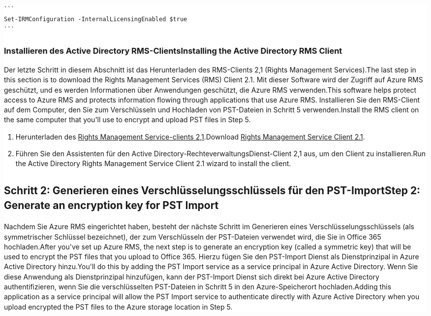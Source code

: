     ```
    Set-IRMConfiguration -InternalLicensingEnabled $true
    ```

### <a name="installing-the-active-directory-rms-client"></a><span data-ttu-id="8ebd5-187">Installieren des Active Directory RMS-Clients</span><span class="sxs-lookup"><span data-stu-id="8ebd5-187">Installing the Active Directory RMS Client</span></span>

<span data-ttu-id="8ebd5-188">Der letzte Schritt in diesem Abschnitt ist das Herunterladen des RMS-Clients 2,1 (Rights Management Services).</span><span class="sxs-lookup"><span data-stu-id="8ebd5-188">The last step in this section is to download the Rights Management Services (RMS) Client 2.1.</span></span> <span data-ttu-id="8ebd5-189">Mit dieser Software wird der Zugriff auf Azure RMS geschützt, und es werden Informationen über Anwendungen geschützt, die Azure RMS verwenden.</span><span class="sxs-lookup"><span data-stu-id="8ebd5-189">This software helps protect access to Azure RMS and protects information flowing through applications that use Azure RMS.</span></span> <span data-ttu-id="8ebd5-190">Installieren Sie den RMS-Client auf dem Computer, den Sie zum Verschlüsseln und Hochladen von PST-Dateien in Schritt 5 verwenden.</span><span class="sxs-lookup"><span data-stu-id="8ebd5-190">Install the RMS client on the same computer that you'll use to encrypt and upload PST files in Step 5.</span></span> 
  
1. <span data-ttu-id="8ebd5-191">Herunterladen des [Rights Management Service-clients 2,1](https://www.microsoft.com/en-us/download/details.aspx?id=38396).</span><span class="sxs-lookup"><span data-stu-id="8ebd5-191">Download [Rights Management Service Client 2.1](https://www.microsoft.com/en-us/download/details.aspx?id=38396).</span></span>
    
2. <span data-ttu-id="8ebd5-192">Führen Sie den Assistenten für den Active Directory-RechteverwaltungsDienst-Client 2,1 aus, um den Client zu installieren.</span><span class="sxs-lookup"><span data-stu-id="8ebd5-192">Run the Active Directory Rights Management Service Client 2.1 wizard to install the client.</span></span>

## <a name="step-2-generate-an-encryption-key-for-pst-import"></a><span data-ttu-id="8ebd5-193">Schritt 2: Generieren eines Verschlüsselungsschlüssels für den PST-Import</span><span class="sxs-lookup"><span data-stu-id="8ebd5-193">Step 2: Generate an encryption key for PST Import</span></span>

<span data-ttu-id="8ebd5-194">Nachdem Sie Azure RMS eingerichtet haben, besteht der nächste Schritt im Generieren eines Verschlüsselungsschlüssels (als symmetrischer Schlüssel bezeichnet), der zum Verschlüsseln der PST-Dateien verwendet wird, die Sie in Office 365 hochladen.</span><span class="sxs-lookup"><span data-stu-id="8ebd5-194">After you've set up Azure RMS, the next step is to generate an encryption key (called a symmetric key) that will be used to encrypt the PST files that you upload to Office 365.</span></span> <span data-ttu-id="8ebd5-195">Hierzu fügen Sie den PST-Import Dienst als Dienstprinzipal in Azure Active Directory hinzu.</span><span class="sxs-lookup"><span data-stu-id="8ebd5-195">You'll do this by adding the PST Import service as a service principal in Azure Active Directory.</span></span> <span data-ttu-id="8ebd5-196">Wenn Sie diese Anwendung als Dienstprinzipal hinzufügen, kann der PST-Import Dienst sich direkt bei Azure Active Directory authentifizieren, wenn Sie die verschlüsselten PST-Dateien in Schritt 5 in den Azure-Speicherort hochladen.</span><span class="sxs-lookup"><span data-stu-id="8ebd5-196">Adding this application as a service principal will allow the PST Import service to authenticate directly with Azure Active Directory when you upload encrypted the PST files to the Azure storage location in Step 5.</span></span>
  